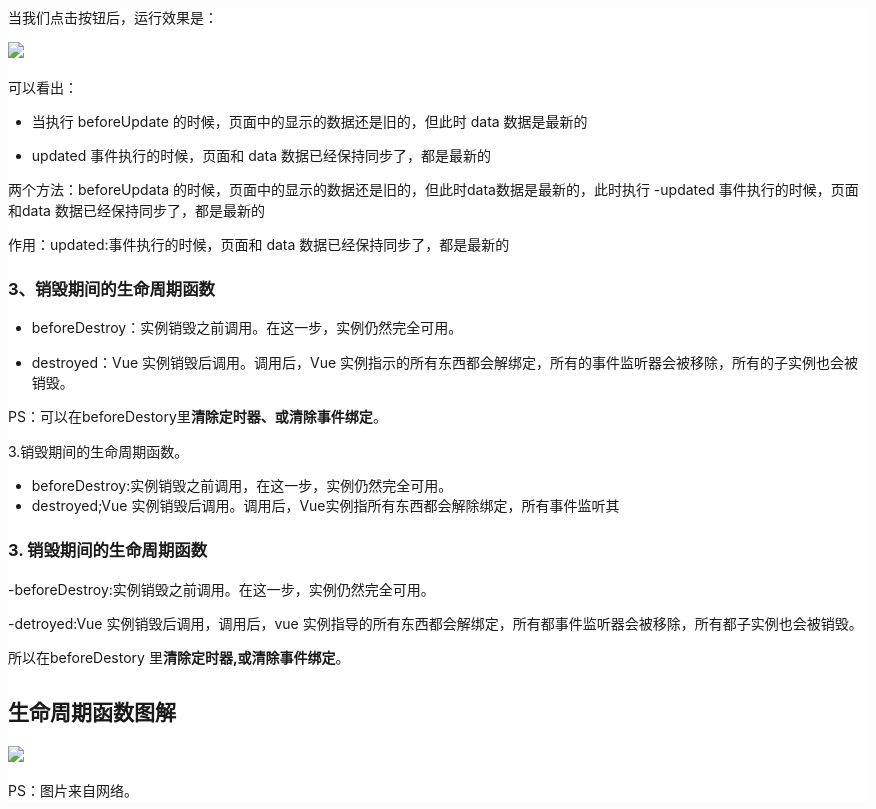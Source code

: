 
当我们点击按钮后，运行效果是：

![](http://img.smyhvae.com/20180610_1528.png)

可以看出：

- 当执行 beforeUpdate 的时候，页面中的显示的数据还是旧的，但此时 data 数据是最新的

- updated 事件执行的时候，页面和 data 数据已经保持同步了，都是最新的

两个方法：beforeUpdata 的时候，页面中的显示的数据还是旧的，但此时data数据是最新的，此时执行 -updated 事件执行的时候，页面和data 数据已经保持同步了，都是最新的 

作用：updated:事件执行的时候，页面和 data 数据已经保持同步了，都是最新的

### 3、销毁期间的生命周期函数

- beforeDestroy：实例销毁之前调用。在这一步，实例仍然完全可用。

- destroyed：Vue 实例销毁后调用。调用后，Vue 实例指示的所有东西都会解绑定，所有的事件监听器会被移除，所有的子实例也会被销毁。

PS：可以在beforeDestory里**清除定时器、或清除事件绑定**。

3.销毁期间的生命周期函数。

- beforeDestroy:实例销毁之前调用，在这一步，实例仍然完全可用。
- destroyed;Vue 实例销毁后调用。调用后，Vue实例指所有东西都会解除绑定，所有事件监听其


### 3. 销毁期间的生命周期函数

-beforeDestroy:实例销毁之前调用。在这一步，实例仍然完全可用。

-detroyed:Vue 实例销毁后调用，调用后，vue 实例指导的所有东西都会解绑定，所有都事件监听器会被移除，所有都子实例也会被销毁。

所以在beforeDestory 里**清除定时器,或清除事件绑定**。

## 生命周期函数图解

![](http://img.smyhvae.com/20180611_2130.png)

PS：图片来自网络。





